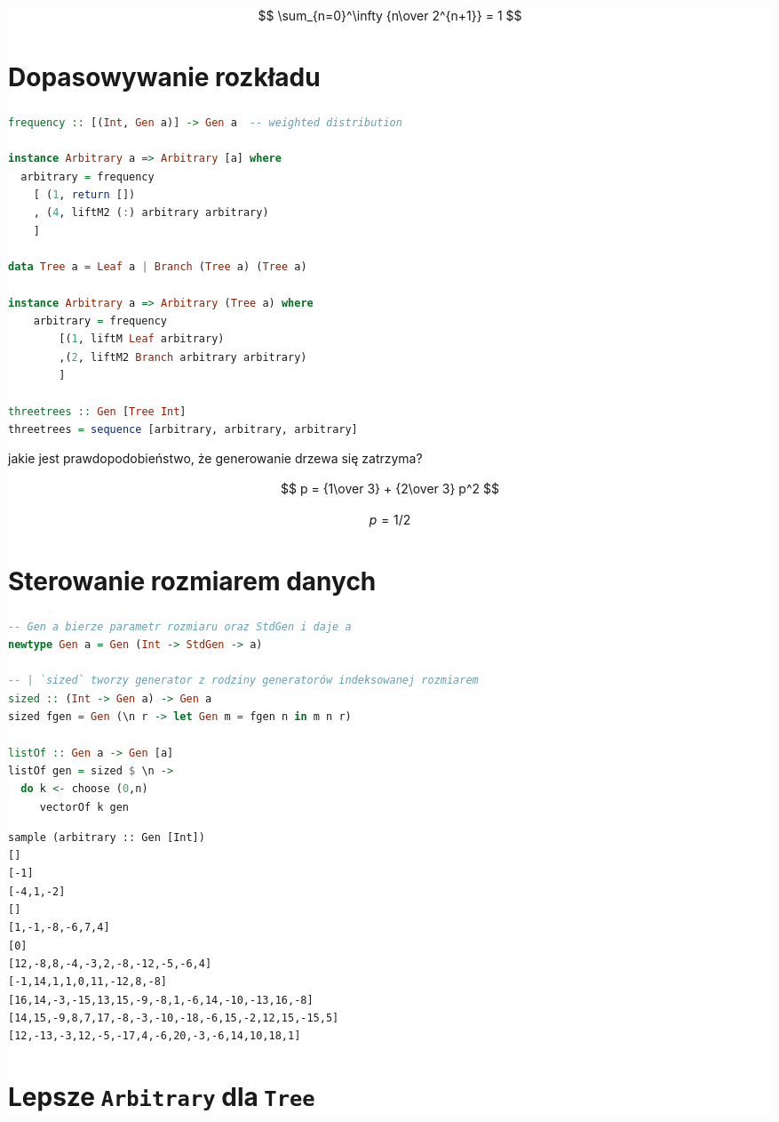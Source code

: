 $$ \sum_{n=0}^\infty {n\over 2^{n+1}} = 1 $$


# Dopasowywanie rozkładu

``` haskell
frequency :: [(Int, Gen a)] -> Gen a  -- weighted distribution

instance Arbitrary a => Arbitrary [a] where
  arbitrary = frequency
    [ (1, return [])
    , (4, liftM2 (:) arbitrary arbitrary)
    ]

data Tree a = Leaf a | Branch (Tree a) (Tree a)

instance Arbitrary a => Arbitrary (Tree a) where
    arbitrary = frequency
        [(1, liftM Leaf arbitrary)
        ,(2, liftM2 Branch arbitrary arbitrary)
        ]

threetrees :: Gen [Tree Int]
threetrees = sequence [arbitrary, arbitrary, arbitrary]
```

jakie jest prawdopodobieństwo, że generowanie drzewa się zatrzyma?

$$ p = {1\over 3} + {2\over 3} p^2 $$

$$ p = 1/2 $$

# Sterowanie rozmiarem danych

``` haskell
-- Gen a bierze parametr rozmiaru oraz StdGen i daje a
newtype Gen a = Gen (Int -> StdGen -> a)

-- | `sized` tworzy generator z rodziny generatorów indeksowanej rozmiarem
sized :: (Int -> Gen a) -> Gen a
sized fgen = Gen (\n r -> let Gen m = fgen n in m n r)

listOf :: Gen a -> Gen [a]
listOf gen = sized $ \n ->
  do k <- choose (0,n)
     vectorOf k gen
```

```
sample (arbitrary :: Gen [Int])
[]
[-1]
[-4,1,-2]
[]
[1,-1,-8,-6,7,4]
[0]
[12,-8,8,-4,-3,2,-8,-12,-5,-6,4]
[-1,14,1,1,0,11,-12,8,-8]
[16,14,-3,-15,13,15,-9,-8,1,-6,14,-10,-13,16,-8]
[14,15,-9,8,7,17,-8,-3,-10,-18,-6,15,-2,12,15,-15,5]
[12,-13,-3,12,-5,-17,4,-6,20,-3,-6,14,10,18,1]
```
# Lepsze `Arbitrary` dla `Tree`
